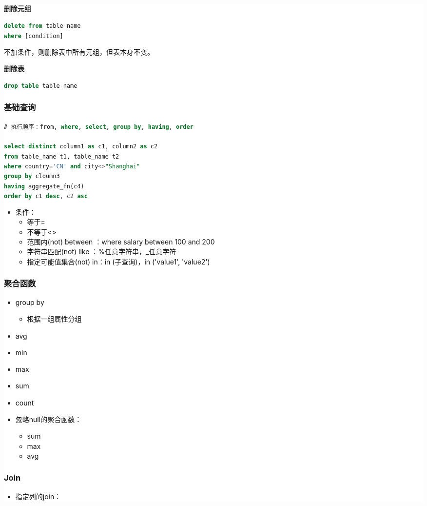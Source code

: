 **删除元组**

```sql
delete from table_name
where [condition]
```

不加条件，则删除表中所有元组，但表本身不变。

**删除表**

```sql
drop table table_name
```



### 基础查询

```sql
# 执行顺序：from, where, select, group by, having, order

select distinct column1 as c1, column2 as c2
from table_name t1, table_name t2
where country='CN' and city<>"Shanghai" 
group by cloumn3
having aggregate_fn(c4)
order by c1 desc, c2 asc
```

- 条件：
  - 等于= 
  - 不等于<> 
  - 范围内(not) between ：where salary between 100 and 200
  - 字符串匹配(not) like ：%任意字符串，_任意字符
  - 指定可能值集合(not) in：in (子查询)，in ('value1', 'value2')

### 聚合函数

- group by
  - 根据一组属性分组

- avg
- min
- max
- sum
- count
- 忽略null的聚合函数：
  - sum
  - max
  - avg




### Join

- 指定列的join：

